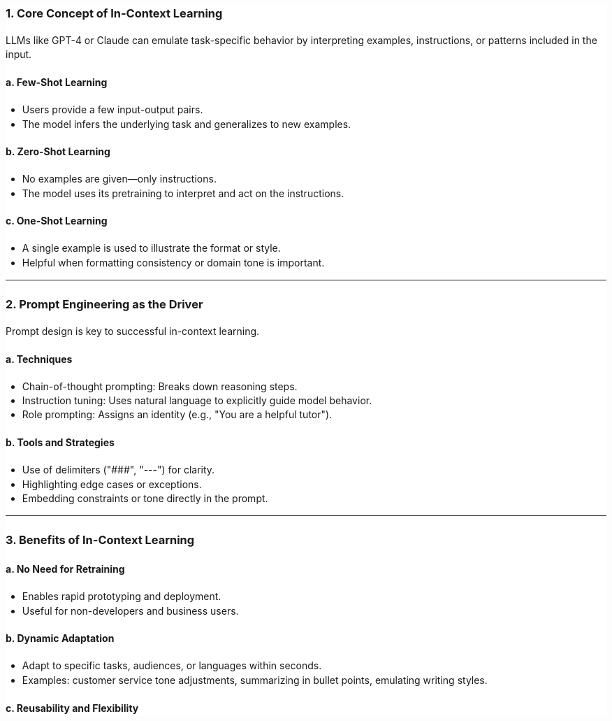 
### **1. Core Concept of In-Context Learning**

LLMs like GPT-4 or Claude can emulate task-specific behavior by interpreting examples, instructions, or patterns included in the input.

#### **a. Few-Shot Learning**

* Users provide a few input-output pairs.
* The model infers the underlying task and generalizes to new examples.

#### **b. Zero-Shot Learning**

* No examples are given—only instructions.
* The model uses its pretraining to interpret and act on the instructions.

#### **c. One-Shot Learning**

* A single example is used to illustrate the format or style.
* Helpful when formatting consistency or domain tone is important.

---

### **2. Prompt Engineering as the Driver**

Prompt design is key to successful in-context learning.

#### **a. Techniques**

* Chain-of-thought prompting: Breaks down reasoning steps.
* Instruction tuning: Uses natural language to explicitly guide model behavior.
* Role prompting: Assigns an identity (e.g., "You are a helpful tutor").

#### **b. Tools and Strategies**

* Use of delimiters ("###", "---") for clarity.
* Highlighting edge cases or exceptions.
* Embedding constraints or tone directly in the prompt.

---

### **3. Benefits of In-Context Learning**

#### **a. No Need for Retraining**

* Enables rapid prototyping and deployment.
* Useful for non-developers and business users.

#### **b. Dynamic Adaptation**

* Adapt to specific tasks, audiences, or languages within seconds.
* Examples: customer service tone adjustments, summarizing in bullet points, emulating writing styles.

#### **c. Reusability and Flexibility**
